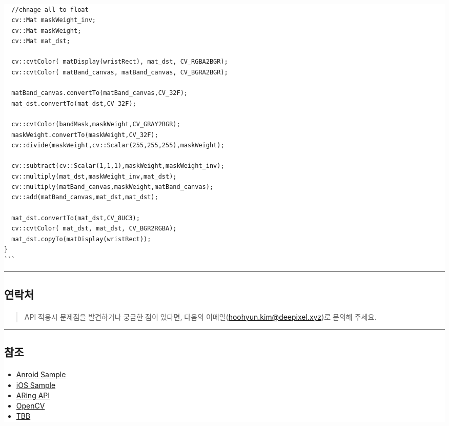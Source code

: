      //chnage all to float
      cv::Mat maskWeight_inv;
      cv::Mat maskWeight;
      cv::Mat mat_dst;

      cv::cvtColor( matDisplay(wristRect), mat_dst, CV_RGBA2BGR);
      cv::cvtColor( matBand_canvas, matBand_canvas, CV_BGRA2BGR);

      matBand_canvas.convertTo(matBand_canvas,CV_32F);
      mat_dst.convertTo(mat_dst,CV_32F);

      cv::cvtColor(bandMask,maskWeight,CV_GRAY2BGR);
      maskWeight.convertTo(maskWeight,CV_32F);
      cv::divide(maskWeight,cv::Scalar(255,255,255),maskWeight);

      cv::subtract(cv::Scalar(1,1,1),maskWeight,maskWeight_inv);
      cv::multiply(mat_dst,maskWeight_inv,mat_dst);
      cv::multiply(matBand_canvas,maskWeight,matBand_canvas);
      cv::add(matBand_canvas,mat_dst,mat_dst);

      mat_dst.convertTo(mat_dst,CV_8UC3);
      cv::cvtColor( mat_dst, mat_dst, CV_BGR2RGBA);
      mat_dst.copyTo(matDisplay(wristRect));
    }
    ```

***

## 연락처

>API 적용시 문제점을 발견하거나 궁금한 점이 있다면, 다음의 이메일(hoohyun.kim@deepixel.xyz)로 문의해 주세요.  

***

## 참조

- [Anroid Sample][andoid_sample]
- [iOS Sample][ios_sample]
- [ARing API][ARing_api]
- [OpenCV][opencv]
- [TBB][tbb]

[andoid_sample]: https://github.com/deepixel-dev1/deepixel-dev1.github.io/tree/master/AR1ing/tutorial/android/
[ios_sample]: https://github.com/deepixel-dev1/deepixel-dev1.github.io/tree/master/AR1ing/tutorial/ios
[opencv]: http://opencv.org/
[ARing_api]: /AR1ing/apis/
[result]: /AR1ing/apis/namespacedp_1_1ar1ingnative.html
[image_type]: /AR1ing/apis/namespacemembers_enum.html
[tbb]: https://www.threadingbuildingblocks.org/
[android]: android.md
[iOS]: ios.md
[license]: /License/README.md
